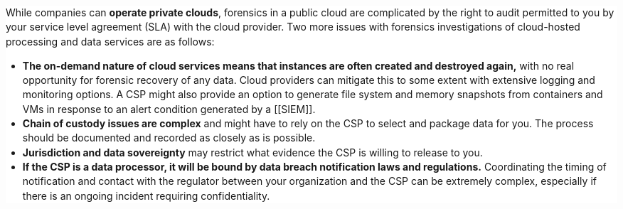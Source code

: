 While companies can **operate private clouds**, forensics in a public cloud are complicated by the right to audit permitted to you by your service level agreement (SLA) with the cloud provider. Two more issues with forensics investigations of cloud-hosted processing and data services are as follows:

-   **The on-demand nature of cloud services means that instances are often created and destroyed again,** with no real opportunity for forensic recovery of any data. Cloud providers can mitigate this to some extent with extensive logging and monitoring options. A CSP might also provide an option to generate file system and memory snapshots from containers and VMs in response to an alert condition generated by a [[SIEM]].
-   **Chain of custody issues are complex** and might have to rely on the CSP to select and package data for you. The process should be documented and recorded as closely as is possible.
-   **Jurisdiction and data sovereignty** may restrict what evidence the CSP is willing to release to you.
-   **If the CSP is a data processor, it will be bound by data breach notification laws and regulations.** Coordinating the timing of notification and contact with the regulator between your organization and the CSP can be extremely complex, especially if there is an ongoing incident requiring confidentiality.
